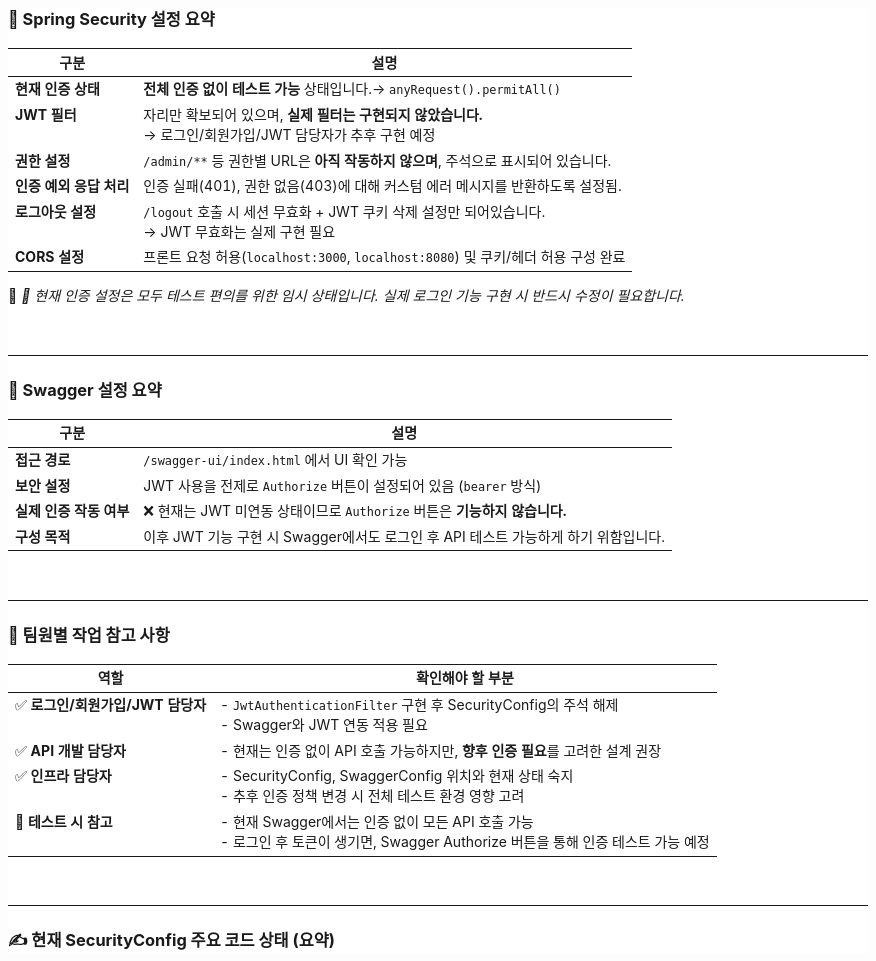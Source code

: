 ### 🔐 Spring Security 설정 요약

| 구분 | 설명                                                                    |
| --- |-----------------------------------------------------------------------|
| **현재 인증 상태** | **전체 인증 없이 테스트 가능** 상태입니다.→ `anyRequest().permitAll()`                |
| **JWT 필터** | 자리만 확보되어 있으며, **실제 필터는 구현되지 않았습니다.**<br>→ 로그인/회원가입/JWT 담당자가 추후 구현 예정  |
| **권한 설정** | `/admin/**` 등 권한별 URL은 **아직 작동하지 않으며**, 주석으로 표시되어 있습니다.               |
| **인증 예외 응답 처리** | 인증 실패(401), 권한 없음(403)에 대해 커스텀 에러 메시지를 반환하도록 설정됨.                     |
| **로그아웃 설정** | `/logout` 호출 시 세션 무효화 + JWT 쿠키 삭제 설정만 되어있습니다.<br> → JWT 무효화는 실제 구현 필요 |
| **CORS 설정** | 프론트 요청 허용(`localhost:3000`, `localhost:8080`) 및 쿠키/헤더 허용 구성 완료        |

🔧 *📌 현재 인증 설정은 모두 테스트 편의를 위한 임시 상태입니다. 실제 로그인 기능 구현 시 반드시 수정이 필요합니다.*

<br>

---

### 📘 Swagger 설정 요약

| 구분 | 설명 |
| --- | --- |
| **접근 경로** | `/swagger-ui/index.html` 에서 UI 확인 가능 |
| **보안 설정** | JWT 사용을 전제로 `Authorize` 버튼이 설정되어 있음 (`bearer` 방식) |
| **실제 인증 작동 여부** | ❌ 현재는 JWT 미연동 상태이므로 `Authorize` 버튼은 **기능하지 않습니다.** |
| **구성 목적** | 이후 JWT 기능 구현 시 Swagger에서도 로그인 후 API 테스트 가능하게 하기 위함입니다. |

<br>

---

### 📌 팀원별 작업 참고 사항

| 역할 | 확인해야 할 부분 |
| --- | --- |
| ✅ **로그인/회원가입/JWT 담당자** | - `JwtAuthenticationFilter` 구현 후 SecurityConfig의 주석 해제 <br>- Swagger와 JWT 연동 적용 필요 |
| ✅ **API 개발 담당자** | - 현재는 인증 없이 API 호출 가능하지만, **향후 인증 필요**를 고려한 설계 권장 |
| ✅ **인프라 담당자** | - SecurityConfig, SwaggerConfig 위치와 현재 상태 숙지 <br>- 추후 인증 정책 변경 시 전체 테스트 환경 영향 고려 |
| 🧪 **테스트 시 참고** | - 현재 Swagger에서는 인증 없이 모든 API 호출 가능 <br>- 로그인 후 토큰이 생기면, Swagger Authorize 버튼을 통해 인증 테스트 가능 예정 |

<br>

---

### ✍️ 현재 SecurityConfig 주요 코드 상태 (요약)
